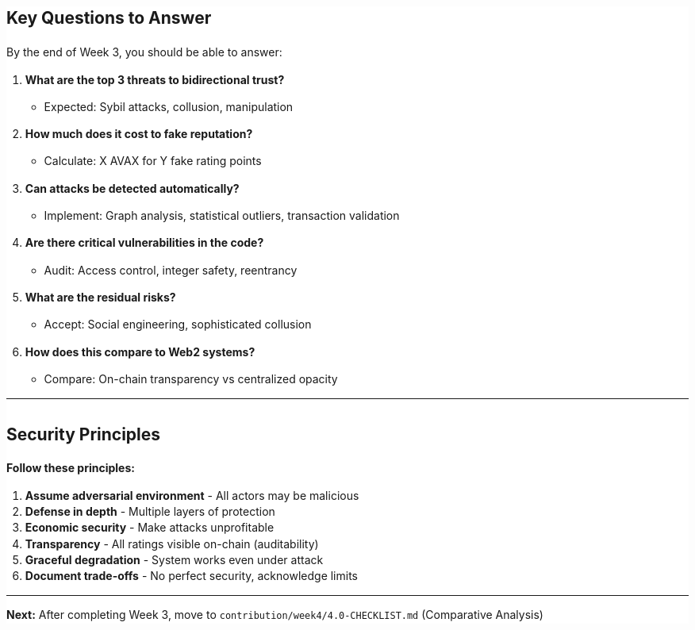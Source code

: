 
## Key Questions to Answer

By the end of Week 3, you should be able to answer:

1. **What are the top 3 threats to bidirectional trust?**
   - Expected: Sybil attacks, collusion, manipulation

2. **How much does it cost to fake reputation?**
   - Calculate: X AVAX for Y fake rating points

3. **Can attacks be detected automatically?**
   - Implement: Graph analysis, statistical outliers, transaction validation

4. **Are there critical vulnerabilities in the code?**
   - Audit: Access control, integer safety, reentrancy

5. **What are the residual risks?**
   - Accept: Social engineering, sophisticated collusion

6. **How does this compare to Web2 systems?**
   - Compare: On-chain transparency vs centralized opacity

---

## Security Principles

**Follow these principles:**

1. **Assume adversarial environment** - All actors may be malicious
2. **Defense in depth** - Multiple layers of protection
3. **Economic security** - Make attacks unprofitable
4. **Transparency** - All ratings visible on-chain (auditability)
5. **Graceful degradation** - System works even under attack
6. **Document trade-offs** - No perfect security, acknowledge limits

---

**Next:** After completing Week 3, move to `contribution/week4/4.0-CHECKLIST.md` (Comparative Analysis)
